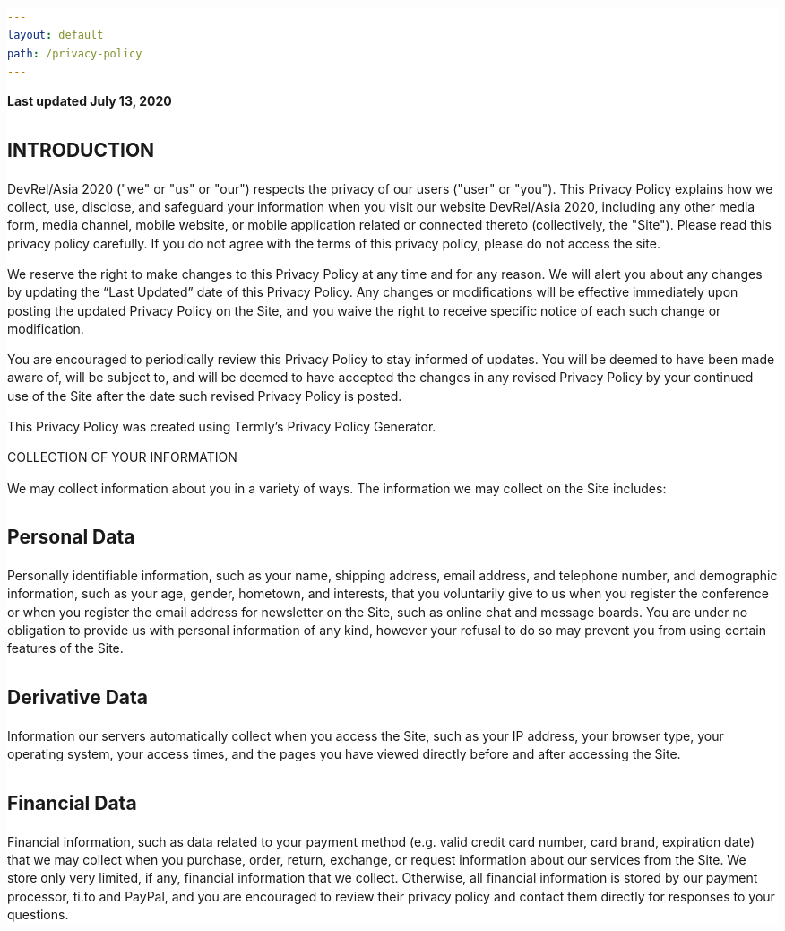 ```yaml
---
layout: default
path: /privacy-policy
---
```


**Last updated July 13, 2020**

## INTRODUCTION

DevRel/Asia 2020 ("we" or "us" or "our") respects the privacy of our users ("user" or "you"). This Privacy Policy explains how we collect, use, disclose, and safeguard your information when you visit our website DevRel/Asia 2020, including any other media form, media channel, mobile website, or mobile application related or connected thereto (collectively, the "Site"). Please read this privacy policy carefully.  If you do not agree with the terms of this privacy policy, please do not access the site. 

We reserve the right to make changes to this Privacy Policy at any time and for any reason.  We will alert you about any changes by updating the “Last Updated” date of this Privacy Policy.  Any changes or modifications will be effective immediately upon posting the updated Privacy Policy on the Site, and you waive the right to receive specific notice of each such change or modification. 

You are encouraged to periodically review this Privacy Policy to stay informed of updates. You will be deemed to have been made aware of, will be subject to, and will be deemed to have accepted the changes in any revised Privacy Policy by your continued use of the Site after the date such revised Privacy Policy is posted.  

This Privacy Policy was created using Termly’s Privacy Policy Generator. 

COLLECTION OF YOUR INFORMATION

We may collect information about you in a variety of ways. The information we may collect on the Site includes:

## Personal Data

Personally identifiable information, such as your name, shipping address, email address, and telephone number, and demographic information, such as your age, gender, hometown, and interests, that you voluntarily give to us when you register the conference or when you register the email address for newsletter on the Site, such as online chat and message boards. You are under no obligation to provide us with personal information of any kind, however your refusal to do so may prevent you from using certain features of the Site.

## Derivative Data 

Information our servers automatically collect when you access the Site, such as your IP address, your browser type, your operating system, your access times, and the pages you have viewed directly before and after accessing the Site.

## Financial Data

Financial information, such as data related to your payment method (e.g. valid credit card number, card brand, expiration date) that we may collect when you purchase, order, return, exchange, or request information about our services from the Site. We store only very limited, if any, financial information that we collect. Otherwise, all financial information is stored by our payment processor, ti.to and PayPal, and you are encouraged to review their privacy policy and contact them directly for responses to your questions.
